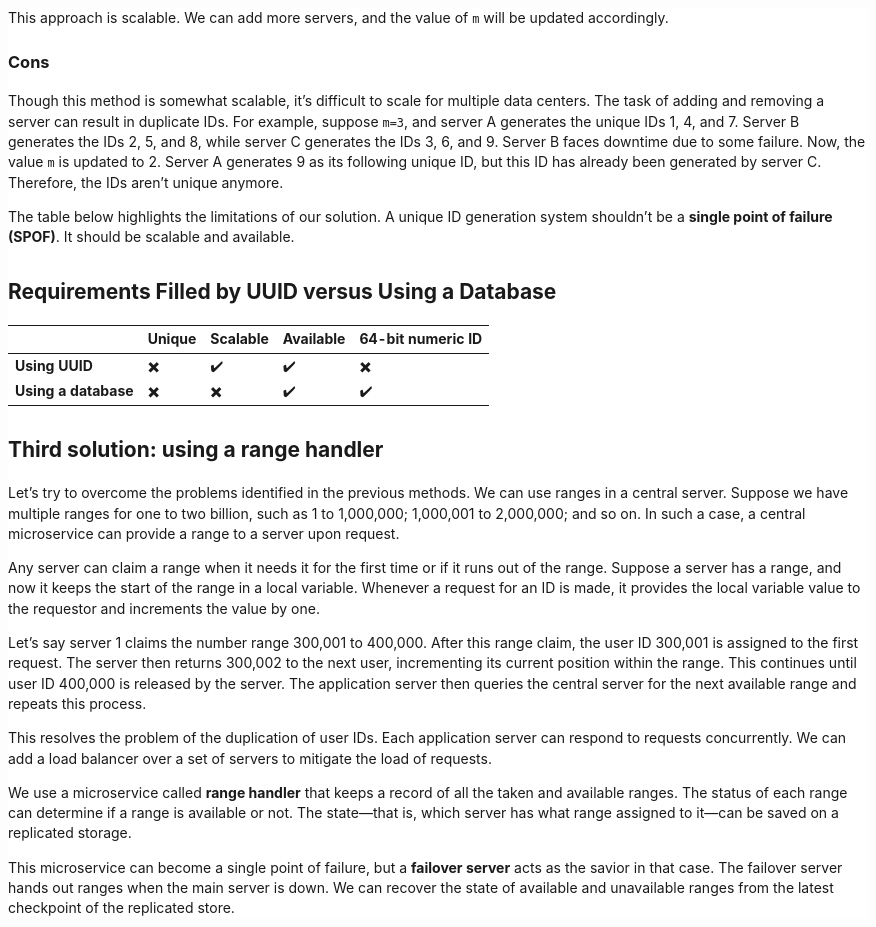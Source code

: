 This approach is scalable. We can add more servers, and the value of `m` will be updated accordingly.

### Cons

Though this method is somewhat scalable, it’s difficult to scale for multiple data centers. The task of adding and removing a server can result in duplicate IDs. For example, suppose `m=3`, and server A generates the unique IDs 1, 4, and 7. Server B generates the IDs 2, 5, and 8, while server C generates the IDs 3, 6, and 9. Server B faces downtime due to some failure. Now, the value `m` is updated to 2. Server A generates 9 as its following unique ID, but this ID has already been generated by server C. Therefore, the IDs aren’t unique anymore.

The table below highlights the limitations of our solution. A unique ID generation system shouldn’t be a **single point of failure (SPOF)**. It should be scalable and available.

## Requirements Filled by UUID versus Using a Database

|                      | **Unique** | **Scalable** | **Available** | **64-bit numeric ID** |
| -------------------- | ---------- | ------------ | ------------- | --------------------- |
| **Using UUID**       | ✖️          | ✔️            | ✔️             | ✖️                     |
| **Using a database** | ✖️          | ✖️            | ✔️             | ✔️                     |

## Third solution: using a range handler

Let’s try to overcome the problems identified in the previous methods. We can use ranges in a central server. Suppose we have multiple ranges for one to two billion, such as 1 to 1,000,000; 1,000,001 to 2,000,000; and so on. In such a case, a central microservice can provide a range to a server upon request.

Any server can claim a range when it needs it for the first time or if it runs out of the range. Suppose a server has a range, and now it keeps the start of the range in a local variable. Whenever a request for an ID is made, it provides the local variable value to the requestor and increments the value by one.

Let’s say server 1 claims the number range 300,001 to 400,000. After this range claim, the user ID 300,001 is assigned to the first request. The server then returns 300,002 to the next user, incrementing its current position within the range. This continues until user ID 400,000 is released by the server. The application server then queries the central server for the next available range and repeats this process.

This resolves the problem of the duplication of user IDs. Each application server can respond to requests concurrently. We can add a load balancer over a set of servers to mitigate the load of requests.

We use a microservice called **range handler** that keeps a record of all the taken and available ranges. The status of each range can determine if a range is available or not. The state—that is, which server has what range assigned to it—can be saved on a replicated storage.

This microservice can become a single point of failure, but a **failover server** acts as the savior in that case. The failover server hands out ranges when the main server is down. We can recover the state of available and unavailable ranges from the latest checkpoint of the replicated store.
